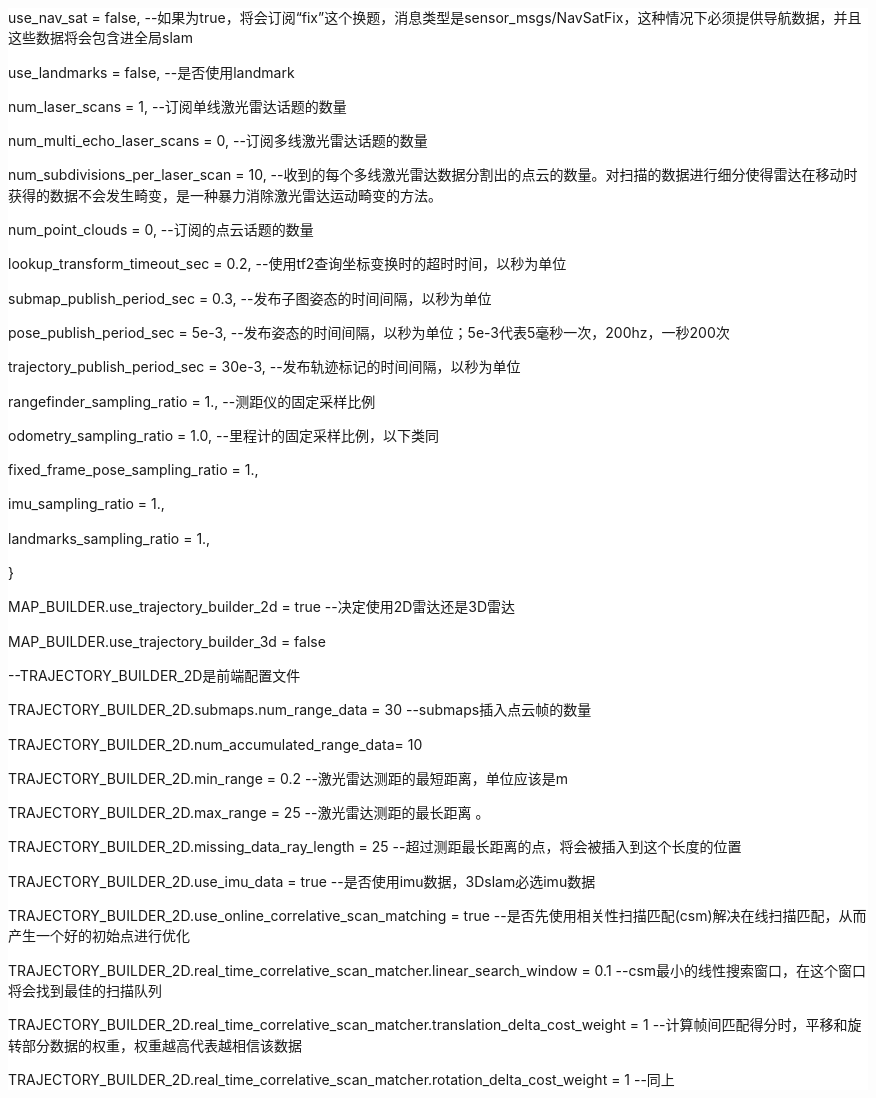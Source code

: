   use_nav_sat = false,  --如果为true，将会订阅“fix”这个换题，消息类型是sensor_msgs/NavSatFix，这种情况下必须提供导航数据，并且这些数据将会包含进全局slam

  use_landmarks = false,  --是否使用landmark

  num_laser_scans = 1,  --订阅单线激光雷达话题的数量

  num_multi_echo_laser_scans = 0, --订阅多线激光雷达话题的数量

  num_subdivisions_per_laser_scan = 10,  --收到的每个多线激光雷达数据分割出的点云的数量。对扫描的数据进行细分使得雷达在移动时获得的数据不会发生畸变，是一种暴力消除激光雷达运动畸变的方法。

  num_point_clouds = 0, --订阅的点云话题的数量

  lookup_transform_timeout_sec = 0.2, --使用tf2查询坐标变换时的超时时间，以秒为单位

  submap_publish_period_sec = 0.3,  --发布子图姿态的时间间隔，以秒为单位

  pose_publish_period_sec = 5e-3, --发布姿态的时间间隔，以秒为单位；5e-3代表5毫秒一次，200hz，一秒200次

  trajectory_publish_period_sec = 30e-3,  --发布轨迹标记的时间间隔，以秒为单位

  rangefinder_sampling_ratio = 1.,  --测距仪的固定采样比例

  odometry_sampling_ratio = 1.0, --里程计的固定采样比例，以下类同

  fixed_frame_pose_sampling_ratio = 1.,

  imu_sampling_ratio = 1.,

  landmarks_sampling_ratio = 1.,

}



MAP_BUILDER.use_trajectory_builder_2d = true  --决定使用2D雷达还是3D雷达

MAP_BUILDER.use_trajectory_builder_3d = false

--TRAJECTORY_BUILDER_2D是前端配置文件

TRAJECTORY_BUILDER_2D.submaps.num_range_data = 30 --submaps插入点云帧的数量

TRAJECTORY_BUILDER_2D.num_accumulated_range_data= 10

TRAJECTORY_BUILDER_2D.min_range = 0.2 --激光雷达测距的最短距离，单位应该是m

TRAJECTORY_BUILDER_2D.max_range = 25  --激光雷达测距的最长距离 。

TRAJECTORY_BUILDER_2D.missing_data_ray_length = 25  --超过测距最长距离的点，将会被插入到这个长度的位置

TRAJECTORY_BUILDER_2D.use_imu_data = true  --是否使用imu数据，3Dslam必选imu数据

TRAJECTORY_BUILDER_2D.use_online_correlative_scan_matching = true --是否先使用相关性扫描匹配(csm)解决在线扫描匹配，从而产生一个好的初始点进行优化

TRAJECTORY_BUILDER_2D.real_time_correlative_scan_matcher.linear_search_window = 0.1 --csm最小的线性搜索窗口，在这个窗口将会找到最佳的扫描队列

TRAJECTORY_BUILDER_2D.real_time_correlative_scan_matcher.translation_delta_cost_weight = 1  --计算帧间匹配得分时，平移和旋转部分数据的权重，权重越高代表越相信该数据

TRAJECTORY_BUILDER_2D.real_time_correlative_scan_matcher.rotation_delta_cost_weight = 1  --同上
